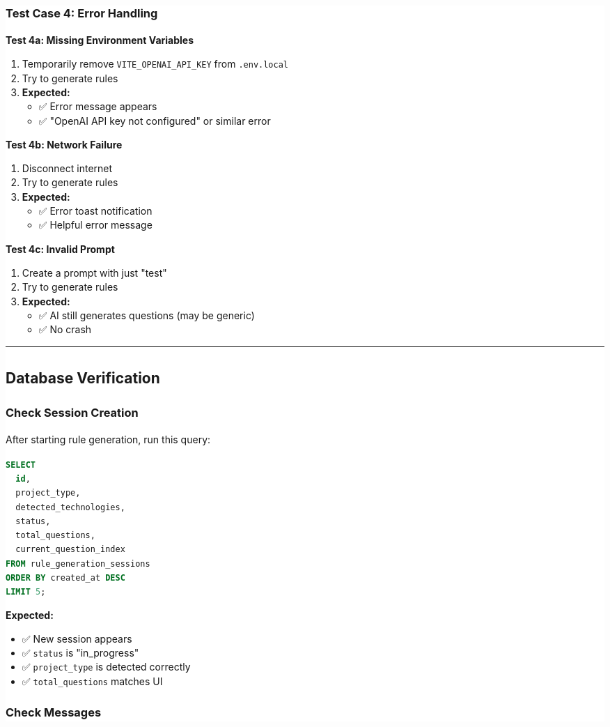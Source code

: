 
### Test Case 4: Error Handling

**Test 4a: Missing Environment Variables**

1. Temporarily remove `VITE_OPENAI_API_KEY` from `.env.local`
2. Try to generate rules
3. **Expected:**
   - ✅ Error message appears
   - ✅ "OpenAI API key not configured" or similar error

**Test 4b: Network Failure**

1. Disconnect internet
2. Try to generate rules
3. **Expected:**
   - ✅ Error toast notification
   - ✅ Helpful error message

**Test 4c: Invalid Prompt**

1. Create a prompt with just "test"
2. Try to generate rules
3. **Expected:**
   - ✅ AI still generates questions (may be generic)
   - ✅ No crash

---

## Database Verification

### Check Session Creation

After starting rule generation, run this query:

```sql
SELECT
  id,
  project_type,
  detected_technologies,
  status,
  total_questions,
  current_question_index
FROM rule_generation_sessions
ORDER BY created_at DESC
LIMIT 5;
```

**Expected:**
- ✅ New session appears
- ✅ `status` is "in_progress"
- ✅ `project_type` is detected correctly
- ✅ `total_questions` matches UI

### Check Messages
